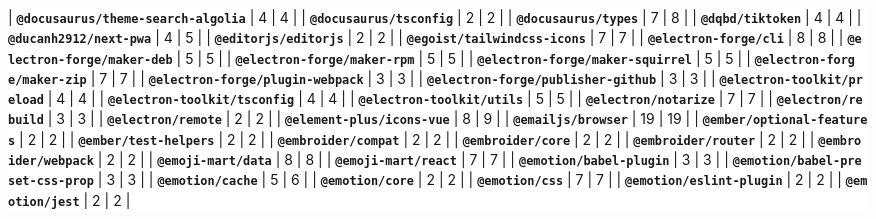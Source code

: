 | **`@docusaurus/theme-search-algolia`** | 4 | 4 |
| **`@docusaurus/tsconfig`** | 2 | 2 |
| **`@docusaurus/types`** | 7 | 8 |
| **`@dqbd/tiktoken`** | 4 | 4 |
| **`@ducanh2912/next-pwa`** | 4 | 5 |
| **`@editorjs/editorjs`** | 2 | 2 |
| **`@egoist/tailwindcss-icons`** | 7 | 7 |
| **`@electron-forge/cli`** | 8 | 8 |
| **`@electron-forge/maker-deb`** | 5 | 5 |
| **`@electron-forge/maker-rpm`** | 5 | 5 |
| **`@electron-forge/maker-squirrel`** | 5 | 5 |
| **`@electron-forge/maker-zip`** | 7 | 7 |
| **`@electron-forge/plugin-webpack`** | 3 | 3 |
| **`@electron-forge/publisher-github`** | 3 | 3 |
| **`@electron-toolkit/preload`** | 4 | 4 |
| **`@electron-toolkit/tsconfig`** | 4 | 4 |
| **`@electron-toolkit/utils`** | 5 | 5 |
| **`@electron/notarize`** | 7 | 7 |
| **`@electron/rebuild`** | 3 | 3 |
| **`@electron/remote`** | 2 | 2 |
| **`@element-plus/icons-vue`** | 8 | 9 |
| **`@emailjs/browser`** | 19 | 19 |
| **`@ember/optional-features`** | 2 | 2 |
| **`@ember/test-helpers`** | 2 | 2 |
| **`@embroider/compat`** | 2 | 2 |
| **`@embroider/core`** | 2 | 2 |
| **`@embroider/router`** | 2 | 2 |
| **`@embroider/webpack`** | 2 | 2 |
| **`@emoji-mart/data`** | 8 | 8 |
| **`@emoji-mart/react`** | 7 | 7 |
| **`@emotion/babel-plugin`** | 3 | 3 |
| **`@emotion/babel-preset-css-prop`** | 3 | 3 |
| **`@emotion/cache`** | 5 | 6 |
| **`@emotion/core`** | 2 | 2 |
| **`@emotion/css`** | 7 | 7 |
| **`@emotion/eslint-plugin`** | 2 | 2 |
| **`@emotion/jest`** | 2 | 2 |